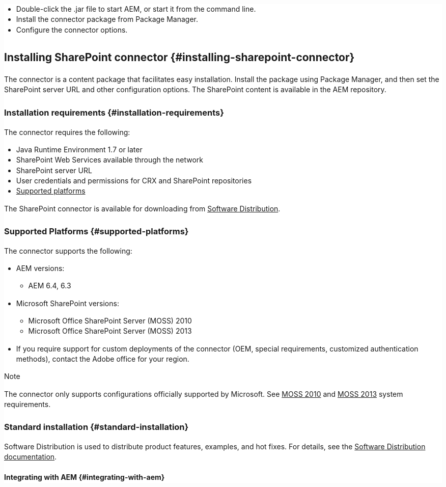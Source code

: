 * Double-click the .jar file to start AEM, or start it from the command line.
* Install the connector package from Package Manager.
* Configure the connector options.

## Installing SharePoint connector {#installing-sharepoint-connector}

The connector is a content package that facilitates easy installation. Install the package using Package Manager, and then set the SharePoint server URL
and other configuration options. The SharePoint content is available in the AEM repository.

### Installation requirements {#installation-requirements}

The connector requires the following:

* Java Runtime Environment 1.7 or later
* SharePoint Web Services available through the network
* SharePoint server URL
* User credentials and permissions for CRX and SharePoint repositories
* [Supported platforms](#supported-platforms)

The SharePoint connector is available for downloading from [Software Distribution](https://experience.adobe.com/#/downloads/content/software-distribution/en/aem.html?package=/content/software-distribution/en/details.html/content/dam/aem/public/adobe/packages/cq630/featurepack/cq-6.3.0-featurepack-17673).

### Supported Platforms {#supported-platforms}

The connector supports the following:

* AEM versions:

    * AEM 6.4, 6.3

* Microsoft SharePoint versions:

    * Microsoft Office SharePoint Server (MOSS) 2010
    * Microsoft Office SharePoint Server (MOSS) 2013

* If you require support for custom deployments of the connector (OEM, special requirements, customized authentication methods), contact the Adobe office for your region.

>[!NOTE]
>
>The connector only supports configurations officially supported by Microsoft. See [MOSS 2010](https://technet.microsoft.com/en-us/library/cc262485(office.14).aspx) and [MOSS 2013](https://technet.microsoft.com/en-us/library/cc262485.aspx) system requirements.

### Standard installation {#standard-installation}

Software Distribution is used to distribute product features, examples, and hot fixes. For details, see the [Software Distribution documentation](https://experienceleague.adobe.com/docs/experience-cloud/software-distribution/home.html#software-distribution).


#### Integrating with AEM {#integrating-with-aem}
